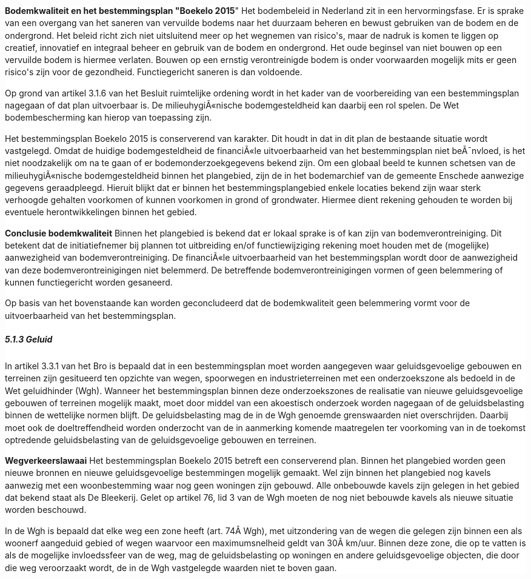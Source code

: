 **Bodemkwaliteit en het bestemmingsplan "**Boekelo 2015****" Het bodembeleid in Nederland zit in een hervormingsfase. Er is sprake van een overgang van het saneren van vervuilde bodems naar het duurzaam beheren en bewust gebruiken van de bodem en de ondergrond. Het beleid richt zich niet uitsluitend meer op het wegnemen van risico's, maar de nadruk is komen te liggen op creatief, innovatief en integraal beheer en gebruik van de bodem en ondergrond. Het oude beginsel van niet bouwen op een vervuilde bodem is hiermee verlaten. Bouwen op een ernstig verontreinigde bodem is onder voorwaarden mogelijk mits er geen risico's zijn voor de gezondheid. Functiegericht saneren is dan voldoende.

Op grond van artikel 3\.1\.6 van het Besluit ruimtelijke ordening wordt in het kader van de voorbereiding van een bestemmingsplan nagegaan of dat plan uitvoerbaar is. De milieuhygiÃ«nische bodemgesteldheid kan daarbij een rol spelen. De Wet bodembescherming kan hierop van toepassing zijn.

Het bestemmingsplan Boekelo 2015 is conserverend van karakter. Dit houdt in dat in dit plan de bestaande situatie wordt vastgelegd. Omdat de huidige bodemgesteldheid de financiÃ«le uitvoerbaarheid van het bestemmingsplan niet beÃ¯nvloed, is het niet noodzakelijk om na te gaan of er bodemonderzoekgegevens bekend zijn. Om een globaal beeld te kunnen schetsen van de milieuhygiÃ«nische bodemgesteldheid binnen het plangebied, zijn de in het bodemarchief van de gemeente Enschede aanwezige gegevens geraadpleegd. Hieruit blijkt dat er binnen het bestemmingsplangebied enkele locaties bekend zijn waar sterk verhoogde gehalten voorkomen of kunnen voorkomen in grond of grondwater. Hiermee dient rekening gehouden te worden bij eventuele herontwikkelingen binnen het gebied.

**Conclusie bodemkwaliteit** Binnen het plangebied is bekend dat er lokaal sprake is of kan zijn van bodemverontreiniging. Dit betekent dat de initiatiefnemer bij plannen tot uitbreiding en/of functiewijziging rekening moet houden met de (mogelijke) aanwezigheid van bodemverontreiniging. De financiÃ«le uitvoerbaarheid van het bestemmingsplan wordt door de aanwezigheid van deze bodemverontreinigingen niet belemmerd. De betreffende bodemverontreinigingen vormen of geen belemmering of kunnen functiegericht worden gesaneerd.

Op basis van het bovenstaande kan worden geconcludeerd dat de bodemkwaliteit geen belemmering vormt voor de uitvoerbaarheid van het bestemmingsplan.

##### 5\.1\.3 Geluid

In artikel 3\.3\.1 van het Bro is bepaald dat in een bestemmingsplan moet worden aangegeven waar geluidsgevoelige gebouwen en terreinen zijn gesitueerd ten opzichte van wegen, spoorwegen en industrieterreinen met een onderzoekszone als bedoeld in de Wet geluidhinder (Wgh). Wanneer het bestemmingsplan binnen deze onderzoekszones de realisatie van nieuwe geluidsgevoelige gebouwen of terreinen mogelijk maakt, moet door middel van een akoestisch onderzoek worden nagegaan of de geluidsbelasting binnen de wettelijke normen blijft. De geluidsbelasting mag de in de Wgh genoemde grenswaarden niet overschrijden. Daarbij moet ook de doeltreffendheid worden onderzocht van de in aanmerking komende maatregelen ter voorkoming van in de toekomst optredende geluidsbelasting van de geluidsgevoelige gebouwen en terreinen.

**Wegverkeerslawaai** Het bestemmingsplan Boekelo 2015 betreft een conserverend plan. Binnen het plangebied worden geen nieuwe bronnen en nieuwe geluidsgevoelige bestemmingen mogelijk gemaakt. Wel zijn binnen het plangebied nog kavels aanwezig met een woonbestemming waar nog geen woningen zijn gebouwd. Alle onbebouwde kavels zijn gelegen in het gebied dat bekend staat als De Bleekerij. Gelet op artikel 76, lid 3 van de Wgh moeten de nog niet bebouwde kavels als nieuwe situatie worden beschouwd.

In de Wgh is bepaald dat elke weg een zone heeft (art. 74Â Wgh), met uitzondering van de wegen die gelegen zijn binnen een als woonerf aangeduid gebied of wegen waarvoor een maximumsnelheid geldt van 30Â km/uur. Binnen deze zone, die op te vatten is als de mogelijke invloedssfeer van de weg, mag de geluidsbelasting op woningen en andere geluidsgevoelige objecten, die door die weg veroorzaakt wordt, de in de Wgh vastgelegde waarden niet te boven gaan.
